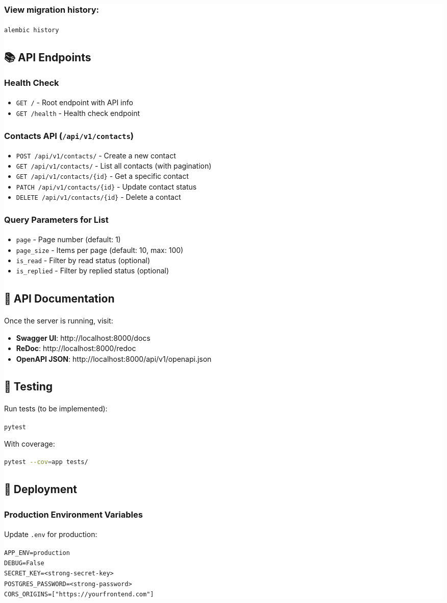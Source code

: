 ### View migration history:
```bash
alembic history
```

## 📚 API Endpoints

### Health Check
- `GET /` - Root endpoint with API info
- `GET /health` - Health check endpoint

### Contacts API (`/api/v1/contacts`)
- `POST /api/v1/contacts/` - Create a new contact
- `GET /api/v1/contacts/` - List all contacts (with pagination)
- `GET /api/v1/contacts/{id}` - Get a specific contact
- `PATCH /api/v1/contacts/{id}` - Update contact status
- `DELETE /api/v1/contacts/{id}` - Delete a contact

### Query Parameters for List
- `page` - Page number (default: 1)
- `page_size` - Items per page (default: 10, max: 100)
- `is_read` - Filter by read status (optional)
- `is_replied` - Filter by replied status (optional)

## 📖 API Documentation

Once the server is running, visit:

- **Swagger UI**: http://localhost:8000/docs
- **ReDoc**: http://localhost:8000/redoc
- **OpenAPI JSON**: http://localhost:8000/api/v1/openapi.json

## 🧪 Testing

Run tests (to be implemented):
```bash
pytest
```

With coverage:
```bash
pytest --cov=app tests/
```

## 🚢 Deployment

### Production Environment Variables

Update `.env` for production:
```env
APP_ENV=production
DEBUG=False
SECRET_KEY=<strong-secret-key>
POSTGRES_PASSWORD=<strong-password>
CORS_ORIGINS=["https://yourfrontend.com"]
```
